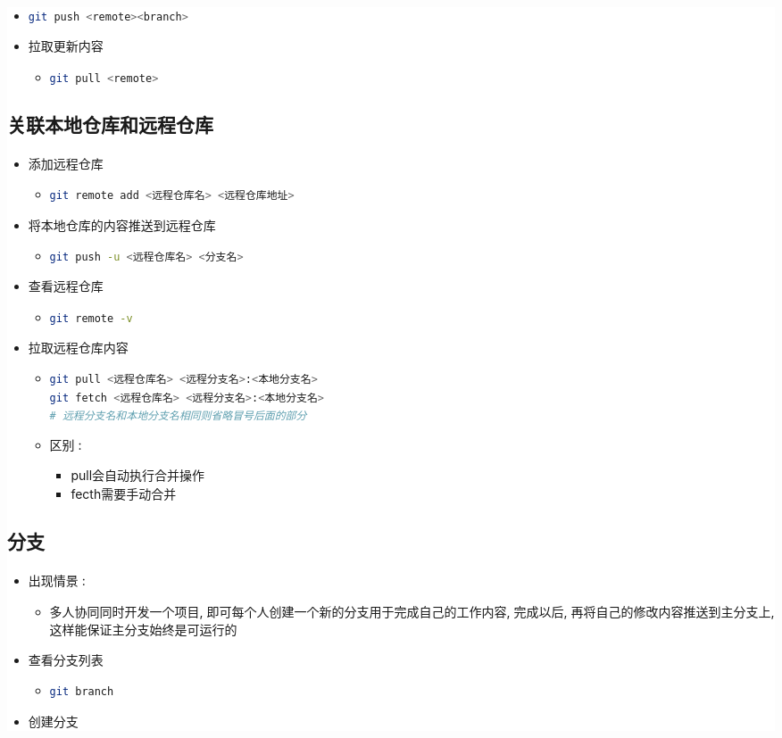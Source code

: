   - ```bash
    git push <remote><branch>
    ```

- 拉取更新内容

  - ```bash
    git pull <remote>
    ```

## 关联本地仓库和远程仓库

- 添加远程仓库

  - ```bash
    git remote add <远程仓库名> <远程仓库地址>
    ```

- 将本地仓库的内容推送到远程仓库

  - ```bash
    git push -u <远程仓库名> <分支名>
    ```

- 查看远程仓库

  - ```bash
    git remote -v
    ```

- 拉取远程仓库内容

  - ```bash
    git pull <远程仓库名> <远程分支名>:<本地分支名>
    git fetch <远程仓库名> <远程分支名>:<本地分支名>
    # 远程分支名和本地分支名相同则省略冒号后面的部分
    ```

  - 区别 : 
    - pull会自动执行合并操作
    - fecth需要手动合并

## 分支

- 出现情景 : 
  - 多人协同同时开发一个项目, 即可每个人创建一个新的分支用于完成自己的工作内容, 完成以后, 再将自己的修改内容推送到主分支上, 这样能保证主分支始终是可运行的

- 查看分支列表

  - ```bash
    git branch
    ```

-  创建分支
